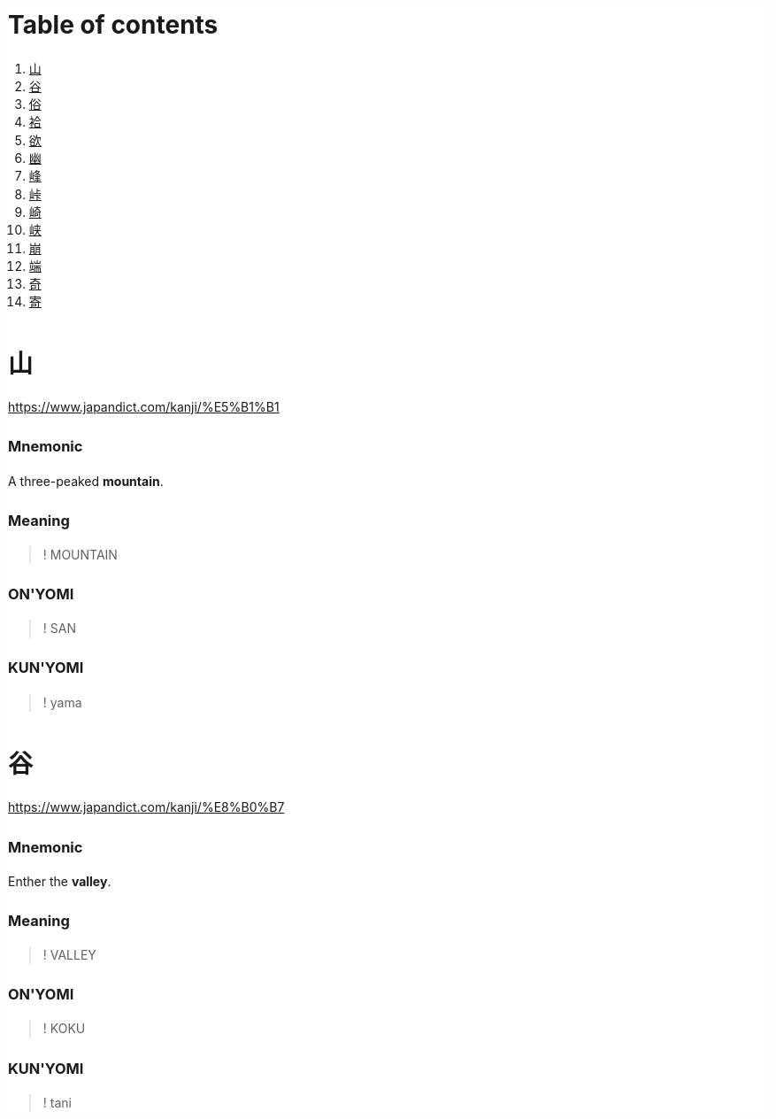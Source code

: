 # Table of contents

1. [山](#山)
2. [谷](#谷)
3. [俗](#俗)
4. [袷](#袷)
5. [欲](#欲)
6. [幽](#幽)
7. [峰](#峰)
8. [峠](#峠)
9. [崎](#崎)
10. [峡](#峡)
11. [崩](#崩)
12. [端](#端)
13. [奇](#奇)
14. [寄](#寄)


# 山
https://www.japandict.com/kanji/%E5%B1%B1

### Mnemonic
A three-peaked **mountain**.

### Meaning
>! MOUNTAIN

### ON'YOMI
>! SAN

### KUN'YOMI
>! yama


# 谷
https://www.japandict.com/kanji/%E8%B0%B7

### Mnemonic
Enther the **valley**.

### Meaning
>! VALLEY

### ON'YOMI
>! KOKU

### KUN'YOMI
>! tani
